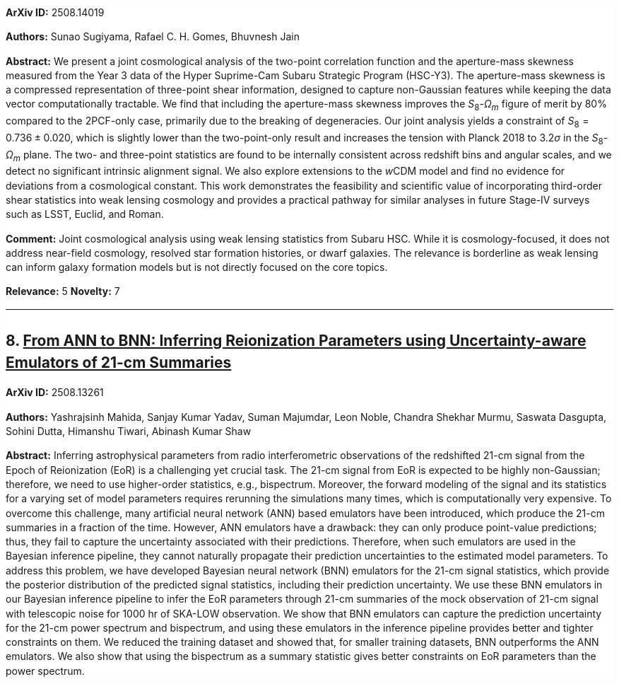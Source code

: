 **ArXiv ID:** 2508.14019

**Authors:** Sunao Sugiyama, Rafael C. H. Gomes, Bhuvnesh Jain

**Abstract:** We present a joint cosmological analysis of the two-point correlation function and the aperture-mass skewness measured from the Year 3 data of the Hyper Suprime-Cam Subaru Strategic Program (HSC-Y3). The aperture-mass skewness is a compressed representation of three-point shear information, designed to capture non-Gaussian features while keeping the data vector computationally tractable. We find that including the aperture-mass skewness improves the $S_8$-$\Omega_m$ figure of merit by 80% compared to the 2PCF-only case, primarily due to the breaking of degeneracies. Our joint analysis yields a constraint of $S_8=0.736\pm0.020$, which is slightly lower than the two-point-only result and increases the tension with Planck 2018 to 3.2$\sigma$ in the $S_8$-$\Omega_m$ plane. The two- and three-point statistics are found to be internally consistent across redshift bins and angular scales, and we detect no significant intrinsic alignment signal. We also explore extensions to the $w$CDM model and find no evidence for deviations from a cosmological constant. This work demonstrates the feasibility and scientific value of incorporating third-order shear statistics into weak lensing cosmology and provides a practical pathway for similar analyses in future Stage-IV surveys such as LSST, Euclid, and Roman.

**Comment:** Joint cosmological analysis using weak lensing statistics from Subaru HSC. While it is cosmology-focused, it does not address near-field cosmology, resolved star formation histories, or dwarf galaxies. The relevance is borderline as weak lensing can inform galaxy formation models but is not directly focused on the core topics.

**Relevance:** 5
**Novelty:** 7

---

## 8. [From ANN to BNN: Inferring Reionization Parameters using Uncertainty-aware Emulators of 21-cm Summaries](https://arxiv.org/abs/2508.13261) <a id="link8"></a>

**ArXiv ID:** 2508.13261

**Authors:** Yashrajsinh Mahida, Sanjay Kumar Yadav, Suman Majumdar, Leon Noble, Chandra Shekhar Murmu, Saswata Dasgupta, Sohini Dutta, Himanshu Tiwari, Abinash Kumar Shaw

**Abstract:** Inferring astrophysical parameters from radio interferometric observations of the redshifted 21-cm signal from the Epoch of Reionization (EoR) is a challenging yet crucial task. The 21-cm signal from EoR is expected to be highly non-Gaussian; therefore, we need to use higher-order statistics, e.g., bispectrum. Moreover, the forward modeling of the signal and its statistics for a varying set of model parameters requires rerunning the simulations many times, which is computationally very expensive. To overcome this challenge, many artificial neural network (ANN) based emulators have been introduced, which produce the 21-cm summaries in a fraction of the time. However, ANN emulators have a drawback: they can only produce point-value predictions; thus, they fail to capture the uncertainty associated with their predictions. Therefore, when such emulators are used in the Bayesian inference pipeline, they cannot naturally propagate their prediction uncertainties to the estimated model parameters. To address this problem, we have developed Bayesian neural network (BNN) emulators for the 21-cm signal statistics, which provide the posterior distribution of the predicted signal statistics, including their prediction uncertainty. We use these BNN emulators in our Bayesian inference pipeline to infer the EoR parameters through 21-cm summaries of the mock observation of 21-cm signal with telescopic noise for $1000$ hr of SKA-LOW observation. We show that BNN emulators can capture the prediction uncertainty for the 21-cm power spectrum and bispectrum, and using these emulators in the inference pipeline provides better and tighter constraints on them. We reduced the training dataset and showed that, for smaller training datasets, BNN outperforms the ANN emulators. We also show that using the bispectrum as a summary statistic gives better constraints on EoR parameters than the power spectrum.

